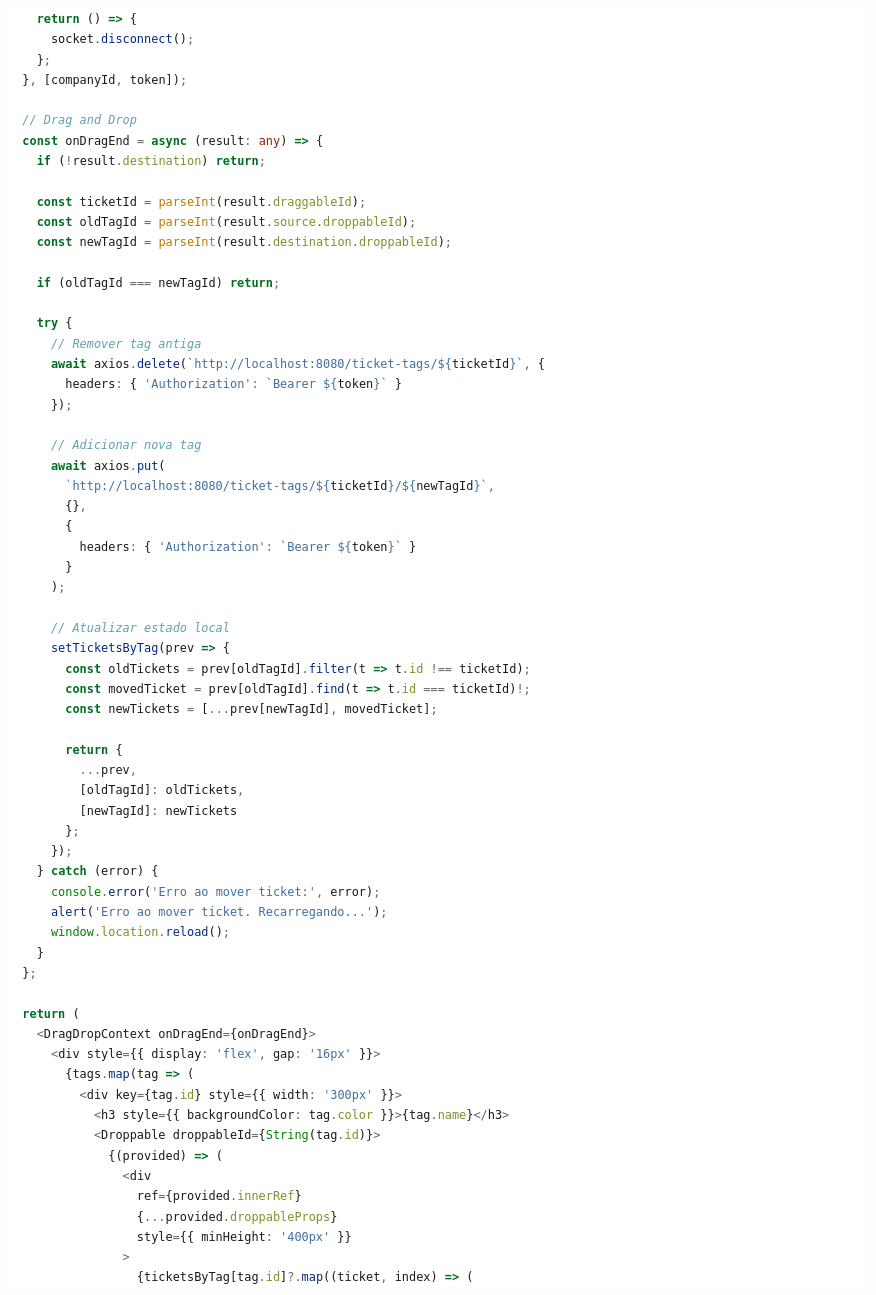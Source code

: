 ```typescript
    return () => {
      socket.disconnect();
    };
  }, [companyId, token]);

  // Drag and Drop
  const onDragEnd = async (result: any) => {
    if (!result.destination) return;

    const ticketId = parseInt(result.draggableId);
    const oldTagId = parseInt(result.source.droppableId);
    const newTagId = parseInt(result.destination.droppableId);

    if (oldTagId === newTagId) return;

    try {
      // Remover tag antiga
      await axios.delete(`http://localhost:8080/ticket-tags/${ticketId}`, {
        headers: { 'Authorization': `Bearer ${token}` }
      });

      // Adicionar nova tag
      await axios.put(
        `http://localhost:8080/ticket-tags/${ticketId}/${newTagId}`,
        {},
        {
          headers: { 'Authorization': `Bearer ${token}` }
        }
      );

      // Atualizar estado local
      setTicketsByTag(prev => {
        const oldTickets = prev[oldTagId].filter(t => t.id !== ticketId);
        const movedTicket = prev[oldTagId].find(t => t.id === ticketId)!;
        const newTickets = [...prev[newTagId], movedTicket];

        return {
          ...prev,
          [oldTagId]: oldTickets,
          [newTagId]: newTickets
        };
      });
    } catch (error) {
      console.error('Erro ao mover ticket:', error);
      alert('Erro ao mover ticket. Recarregando...');
      window.location.reload();
    }
  };

  return (
    <DragDropContext onDragEnd={onDragEnd}>
      <div style={{ display: 'flex', gap: '16px' }}>
        {tags.map(tag => (
          <div key={tag.id} style={{ width: '300px' }}>
            <h3 style={{ backgroundColor: tag.color }}>{tag.name}</h3>
            <Droppable droppableId={String(tag.id)}>
              {(provided) => (
                <div
                  ref={provided.innerRef}
                  {...provided.droppableProps}
                  style={{ minHeight: '400px' }}
                >
                  {ticketsByTag[tag.id]?.map((ticket, index) => (
```
